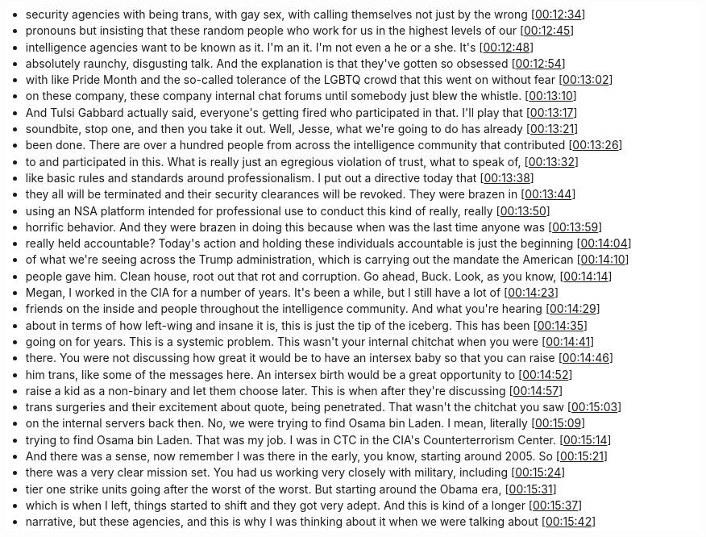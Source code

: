 *  security agencies with being trans, with gay sex, with calling themselves not just by the wrong [[00:12:34](https://www.youtube.com/watch?v=bGt4C2dxm2E&t=754.88s)]
*  pronouns but insisting that these random people who work for us in the highest levels of our [[00:12:45](https://www.youtube.com/watch?v=bGt4C2dxm2E&t=765.0400000000001s)]
*  intelligence agencies want to be known as it. I'm an it. I'm not even a he or a she. It's [[00:12:48](https://www.youtube.com/watch?v=bGt4C2dxm2E&t=768.48s)]
*  absolutely raunchy, disgusting talk. And the explanation is that they've gotten so obsessed [[00:12:54](https://www.youtube.com/watch?v=bGt4C2dxm2E&t=774.8000000000001s)]
*  with like Pride Month and the so-called tolerance of the LGBTQ crowd that this went on without fear [[00:13:02](https://www.youtube.com/watch?v=bGt4C2dxm2E&t=782.8000000000001s)]
*  on these company, these company internal chat forums until somebody just blew the whistle. [[00:13:10](https://www.youtube.com/watch?v=bGt4C2dxm2E&t=790.48s)]
*  And Tulsi Gabbard actually said, everyone's getting fired who participated in that. I'll play that [[00:13:17](https://www.youtube.com/watch?v=bGt4C2dxm2E&t=797.44s)]
*  soundbite, stop one, and then you take it out. Well, Jesse, what we're going to do has already [[00:13:21](https://www.youtube.com/watch?v=bGt4C2dxm2E&t=801.68s)]
*  been done. There are over a hundred people from across the intelligence community that contributed [[00:13:26](https://www.youtube.com/watch?v=bGt4C2dxm2E&t=806.4s)]
*  to and participated in this. What is really just an egregious violation of trust, what to speak of, [[00:13:32](https://www.youtube.com/watch?v=bGt4C2dxm2E&t=812.16s)]
*  like basic rules and standards around professionalism. I put out a directive today that [[00:13:38](https://www.youtube.com/watch?v=bGt4C2dxm2E&t=818.4s)]
*  they all will be terminated and their security clearances will be revoked. They were brazen in [[00:13:44](https://www.youtube.com/watch?v=bGt4C2dxm2E&t=824.0s)]
*  using an NSA platform intended for professional use to conduct this kind of really, really [[00:13:50](https://www.youtube.com/watch?v=bGt4C2dxm2E&t=830.56s)]
*  horrific behavior. And they were brazen in doing this because when was the last time anyone was [[00:13:59](https://www.youtube.com/watch?v=bGt4C2dxm2E&t=839.1999999999999s)]
*  really held accountable? Today's action and holding these individuals accountable is just the beginning [[00:14:04](https://www.youtube.com/watch?v=bGt4C2dxm2E&t=844.4s)]
*  of what we're seeing across the Trump administration, which is carrying out the mandate the American [[00:14:10](https://www.youtube.com/watch?v=bGt4C2dxm2E&t=850.16s)]
*  people gave him. Clean house, root out that rot and corruption. Go ahead, Buck. Look, as you know, [[00:14:14](https://www.youtube.com/watch?v=bGt4C2dxm2E&t=854.5600000000001s)]
*  Megan, I worked in the CIA for a number of years. It's been a while, but I still have a lot of [[00:14:23](https://www.youtube.com/watch?v=bGt4C2dxm2E&t=863.9200000000001s)]
*  friends on the inside and people throughout the intelligence community. And what you're hearing [[00:14:29](https://www.youtube.com/watch?v=bGt4C2dxm2E&t=869.6800000000001s)]
*  about in terms of how left-wing and insane it is, this is just the tip of the iceberg. This has been [[00:14:35](https://www.youtube.com/watch?v=bGt4C2dxm2E&t=875.12s)]
*  going on for years. This is a systemic problem. This wasn't your internal chitchat when you were [[00:14:41](https://www.youtube.com/watch?v=bGt4C2dxm2E&t=881.68s)]
*  there. You were not discussing how great it would be to have an intersex baby so that you can raise [[00:14:46](https://www.youtube.com/watch?v=bGt4C2dxm2E&t=886.4s)]
*  him trans, like some of the messages here. An intersex birth would be a great opportunity to [[00:14:52](https://www.youtube.com/watch?v=bGt4C2dxm2E&t=892.0799999999999s)]
*  raise a kid as a non-binary and let them choose later. This is when after they're discussing [[00:14:57](https://www.youtube.com/watch?v=bGt4C2dxm2E&t=897.12s)]
*  trans surgeries and their excitement about quote, being penetrated. That wasn't the chitchat you saw [[00:15:03](https://www.youtube.com/watch?v=bGt4C2dxm2E&t=903.3599999999999s)]
*  on the internal servers back then. No, we were trying to find Osama bin Laden. I mean, literally [[00:15:09](https://www.youtube.com/watch?v=bGt4C2dxm2E&t=909.36s)]
*  trying to find Osama bin Laden. That was my job. I was in CTC in the CIA's Counterterrorism Center. [[00:15:14](https://www.youtube.com/watch?v=bGt4C2dxm2E&t=914.88s)]
*  And there was a sense, now remember I was there in the early, you know, starting around 2005. So [[00:15:21](https://www.youtube.com/watch?v=bGt4C2dxm2E&t=921.04s)]
*  there was a very clear mission set. You had us working very closely with military, including [[00:15:24](https://www.youtube.com/watch?v=bGt4C2dxm2E&t=924.96s)]
*  tier one strike units going after the worst of the worst. But starting around the Obama era, [[00:15:31](https://www.youtube.com/watch?v=bGt4C2dxm2E&t=931.28s)]
*  which is when I left, things started to shift and they got very adept. And this is kind of a longer [[00:15:37](https://www.youtube.com/watch?v=bGt4C2dxm2E&t=937.12s)]
*  narrative, but these agencies, and this is why I was thinking about it when we were talking about [[00:15:42](https://www.youtube.com/watch?v=bGt4C2dxm2E&t=942.4s)]